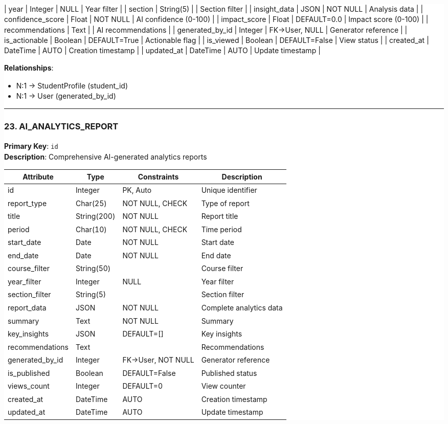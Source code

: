 | year | Integer | NULL | Year filter |
| section | String(5) | | Section filter |
| insight_data | JSON | NOT NULL | Analysis data |
| confidence_score | Float | NOT NULL | AI confidence (0-100) |
| impact_score | Float | DEFAULT=0.0 | Impact score (0-100) |
| recommendations | Text | | AI recommendations |
| generated_by_id | Integer | FK→User, NULL | Generator reference |
| is_actionable | Boolean | DEFAULT=True | Actionable flag |
| is_viewed | Boolean | DEFAULT=False | View status |
| created_at | DateTime | AUTO | Creation timestamp |
| updated_at | DateTime | AUTO | Update timestamp |

**Relationships**:
- N:1 → StudentProfile (student_id)
- N:1 → User (generated_by_id)

---

### 23. AI_ANALYTICS_REPORT
**Primary Key**: `id`  
**Description**: Comprehensive AI-generated analytics reports

| Attribute | Type | Constraints | Description |
|-----------|------|-------------|-------------|
| id | Integer | PK, Auto | Unique identifier |
| report_type | Char(25) | NOT NULL, CHECK | Type of report |
| title | String(200) | NOT NULL | Report title |
| period | Char(10) | NOT NULL, CHECK | Time period |
| start_date | Date | NOT NULL | Start date |
| end_date | Date | NOT NULL | End date |
| course_filter | String(50) | | Course filter |
| year_filter | Integer | NULL | Year filter |
| section_filter | String(5) | | Section filter |
| report_data | JSON | NOT NULL | Complete analytics data |
| summary | Text | NOT NULL | Summary |
| key_insights | JSON | DEFAULT=[] | Key insights |
| recommendations | Text | | Recommendations |
| generated_by_id | Integer | FK→User, NOT NULL | Generator reference |
| is_published | Boolean | DEFAULT=False | Published status |
| views_count | Integer | DEFAULT=0 | View counter |
| created_at | DateTime | AUTO | Creation timestamp |
| updated_at | DateTime | AUTO | Update timestamp |
